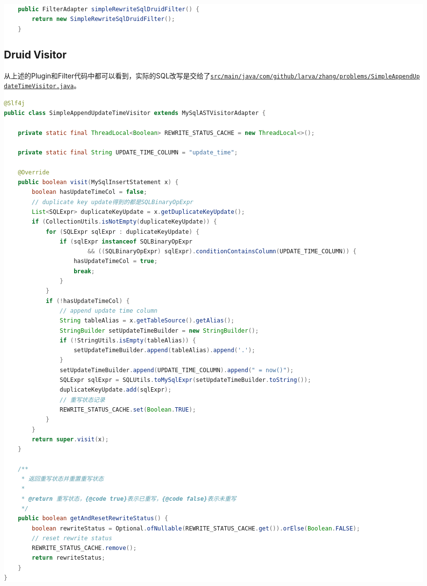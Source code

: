 ```java
    public FilterAdapter simpleRewriteSqlDruidFilter() {
        return new SimpleRewriteSqlDruidFilter();
    }
```

## Druid Visitor
从上述的Plugin和Filter代码中都可以看到，实际的SQL改写是交给了[`src/main/java/com/github/larva/zhang/problems/SimpleAppendUpdateTimeVisitor.java`](https://github.com/larva-zhang/some-problems-record/blob/master/mybatis-plugin-or-druid-filter-rewrite-sql/src/main/java/com/github/larva/zhang/problems/SimpleAppendUpdateTimeVisitor.java)。

```java
@Slf4j
public class SimpleAppendUpdateTimeVisitor extends MySqlASTVisitorAdapter {

    private static final ThreadLocal<Boolean> REWRITE_STATUS_CACHE = new ThreadLocal<>();

    private static final String UPDATE_TIME_COLUMN = "update_time";

    @Override
    public boolean visit(MySqlInsertStatement x) {
        boolean hasUpdateTimeCol = false;
        // duplicate key update得到的都是SQLBinaryOpExpr
        List<SQLExpr> duplicateKeyUpdate = x.getDuplicateKeyUpdate();
        if (CollectionUtils.isNotEmpty(duplicateKeyUpdate)) {
            for (SQLExpr sqlExpr : duplicateKeyUpdate) {
                if (sqlExpr instanceof SQLBinaryOpExpr
                        && ((SQLBinaryOpExpr) sqlExpr).conditionContainsColumn(UPDATE_TIME_COLUMN)) {
                    hasUpdateTimeCol = true;
                    break;
                }
            }
            if (!hasUpdateTimeCol) {
                // append update time column
                String tableAlias = x.getTableSource().getAlias();
                StringBuilder setUpdateTimeBuilder = new StringBuilder();
                if (!StringUtils.isEmpty(tableAlias)) {
                    setUpdateTimeBuilder.append(tableAlias).append('.');
                }
                setUpdateTimeBuilder.append(UPDATE_TIME_COLUMN).append(" = now()");
                SQLExpr sqlExpr = SQLUtils.toMySqlExpr(setUpdateTimeBuilder.toString());
                duplicateKeyUpdate.add(sqlExpr);
                // 重写状态记录
                REWRITE_STATUS_CACHE.set(Boolean.TRUE);
            }
        }
        return super.visit(x);
    }

    /**
     * 返回重写状态并重置重写状态
     *
     * @return 重写状态，{@code true}表示已重写，{@code false}表示未重写
     */
    public boolean getAndResetRewriteStatus() {
        boolean rewriteStatus = Optional.ofNullable(REWRITE_STATUS_CACHE.get()).orElse(Boolean.FALSE);
        // reset rewrite status
        REWRITE_STATUS_CACHE.remove();
        return rewriteStatus;
    }
}
```